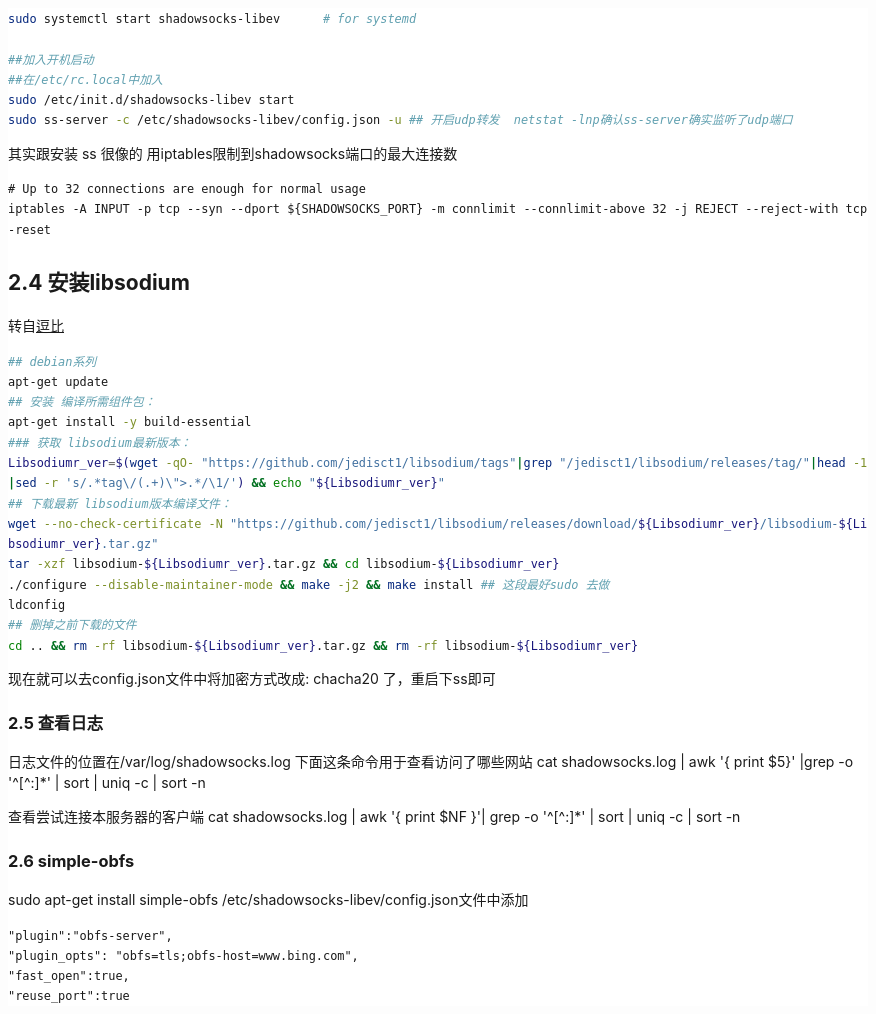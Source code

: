 ```bash
sudo systemctl start shadowsocks-libev      # for systemd

##加入开机启动
##在/etc/rc.local中加入
sudo /etc/init.d/shadowsocks-libev start
sudo ss-server -c /etc/shadowsocks-libev/config.json -u ## 开启udp转发  netstat -lnp确认ss-server确实监听了udp端口
```

其实跟安装 ss 很像的
用iptables限制到shadowsocks端口的最大连接数
```
# Up to 32 connections are enough for normal usage
iptables -A INPUT -p tcp --syn --dport ${SHADOWSOCKS_PORT} -m connlimit --connlimit-above 32 -j REJECT --reject-with tcp-reset
```

## 2.4 安装libsodium
转自[逗比](https://doub.io/ss-jc51/)
```bash
## debian系列
apt-get update
## 安装 编译所需组件包：
apt-get install -y build-essential
### 获取 libsodium最新版本：
Libsodiumr_ver=$(wget -qO- "https://github.com/jedisct1/libsodium/tags"|grep "/jedisct1/libsodium/releases/tag/"|head -1|sed -r 's/.*tag\/(.+)\">.*/\1/') && echo "${Libsodiumr_ver}"
## 下载最新 libsodium版本编译文件：
wget --no-check-certificate -N "https://github.com/jedisct1/libsodium/releases/download/${Libsodiumr_ver}/libsodium-${Libsodiumr_ver}.tar.gz"
tar -xzf libsodium-${Libsodiumr_ver}.tar.gz && cd libsodium-${Libsodiumr_ver}
./configure --disable-maintainer-mode && make -j2 && make install ## 这段最好sudo 去做
ldconfig
## 删掉之前下载的文件
cd .. && rm -rf libsodium-${Libsodiumr_ver}.tar.gz && rm -rf libsodium-${Libsodiumr_ver}
```
现在就可以去config.json文件中将加密方式改成: chacha20 了，重启下ss即可

### 2.5 查看日志
日志文件的位置在/var/log/shadowsocks.log 
下面这条命令用于查看访问了哪些网站
cat  shadowsocks.log | awk '{ print $5}' |grep -o '^[^:]*' | sort | uniq -c | sort -n

查看尝试连接本服务器的客户端
cat shadowsocks.log | awk '{ print $NF }'| grep -o '^[^:]*' | sort | uniq -c | sort -n

### 2.6 simple-obfs
sudo apt-get install simple-obfs
/etc/shadowsocks-libev/config.json文件中添加
```
"plugin":"obfs-server",
"plugin_opts": "obfs=tls;obfs-host=www.bing.com",
"fast_open":true,
"reuse_port":true
```
